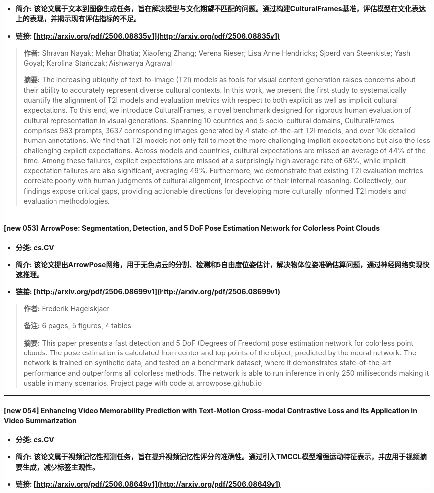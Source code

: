 - **简介: 该论文属于文本到图像生成任务，旨在解决模型与文化期望不匹配的问题。通过构建CulturalFrames基准，评估模型在文化表达上的表现，并揭示现有评估指标的不足。**

- **链接: [http://arxiv.org/pdf/2506.08835v1](http://arxiv.org/pdf/2506.08835v1)**

> **作者:** Shravan Nayak; Mehar Bhatia; Xiaofeng Zhang; Verena Rieser; Lisa Anne Hendricks; Sjoerd van Steenkiste; Yash Goyal; Karolina Stańczak; Aishwarya Agrawal
>
> **摘要:** The increasing ubiquity of text-to-image (T2I) models as tools for visual content generation raises concerns about their ability to accurately represent diverse cultural contexts. In this work, we present the first study to systematically quantify the alignment of T2I models and evaluation metrics with respect to both explicit as well as implicit cultural expectations. To this end, we introduce CulturalFrames, a novel benchmark designed for rigorous human evaluation of cultural representation in visual generations. Spanning 10 countries and 5 socio-cultural domains, CulturalFrames comprises 983 prompts, 3637 corresponding images generated by 4 state-of-the-art T2I models, and over 10k detailed human annotations. We find that T2I models not only fail to meet the more challenging implicit expectations but also the less challenging explicit expectations. Across models and countries, cultural expectations are missed an average of 44% of the time. Among these failures, explicit expectations are missed at a surprisingly high average rate of 68%, while implicit expectation failures are also significant, averaging 49%. Furthermore, we demonstrate that existing T2I evaluation metrics correlate poorly with human judgments of cultural alignment, irrespective of their internal reasoning. Collectively, our findings expose critical gaps, providing actionable directions for developing more culturally informed T2I models and evaluation methodologies.
>
---
#### [new 053] ArrowPose: Segmentation, Detection, and 5 DoF Pose Estimation Network for Colorless Point Clouds
- **分类: cs.CV**

- **简介: 该论文提出ArrowPose网络，用于无色点云的分割、检测和5自由度位姿估计，解决物体位姿准确估算问题，通过神经网络实现快速推理。**

- **链接: [http://arxiv.org/pdf/2506.08699v1](http://arxiv.org/pdf/2506.08699v1)**

> **作者:** Frederik Hagelskjaer
>
> **备注:** 6 pages, 5 figures, 4 tables
>
> **摘要:** This paper presents a fast detection and 5 DoF (Degrees of Freedom) pose estimation network for colorless point clouds. The pose estimation is calculated from center and top points of the object, predicted by the neural network. The network is trained on synthetic data, and tested on a benchmark dataset, where it demonstrates state-of-the-art performance and outperforms all colorless methods. The network is able to run inference in only 250 milliseconds making it usable in many scenarios. Project page with code at arrowpose.github.io
>
---
#### [new 054] Enhancing Video Memorability Prediction with Text-Motion Cross-modal Contrastive Loss and Its Application in Video Summarization
- **分类: cs.CV**

- **简介: 该论文属于视频记忆性预测任务，旨在提升视频记忆性评分的准确性。通过引入TMCCL模型增强运动特征表示，并应用于视频摘要生成，减少标签主观性。**

- **链接: [http://arxiv.org/pdf/2506.08649v1](http://arxiv.org/pdf/2506.08649v1)**
